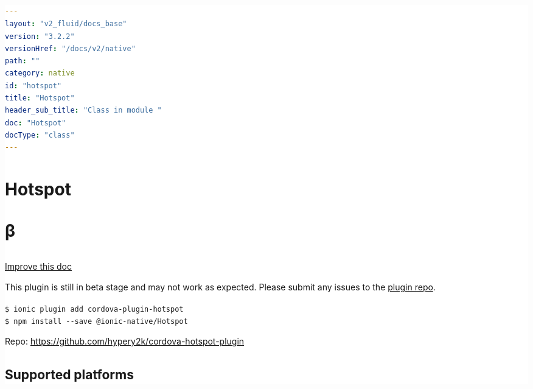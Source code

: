 ```yaml
---
layout: "v2_fluid/docs_base"
version: "3.2.2"
versionHref: "/docs/v2/native"
path: ""
category: native
id: "hotspot"
title: "Hotspot"
header_sub_title: "Class in module "
doc: "Hotspot"
docType: "class"
---
```








<h1 class="api-title">
  
  Hotspot
  

  

  <span class="beta" title="beta">&beta;</span></h1>

<a class="improve-v2-docs" href="http://github.com/driftyco/ionic-native/edit/master/src/@ionic-native/plugins/hotspot/index.ts#L101">
  Improve this doc
</a>








<p class="beta-notice">
  This plugin is still in beta stage and may not work as expected. Please
  submit any issues to the <a target="_blank"
  href="https://github.com/hypery2k/cordova-hotspot-plugin/issues">plugin repo</a>.
</p>


<pre><code>$ ionic plugin add cordova-plugin-hotspot
$ npm install --save @ionic-native/Hotspot
</code></pre>
<p>Repo:
  <a href="https://github.com/hypery2k/cordova-hotspot-plugin">
    https://github.com/hypery2k/cordova-hotspot-plugin
  </a>
</p>






<h2>Supported platforms</h2>
